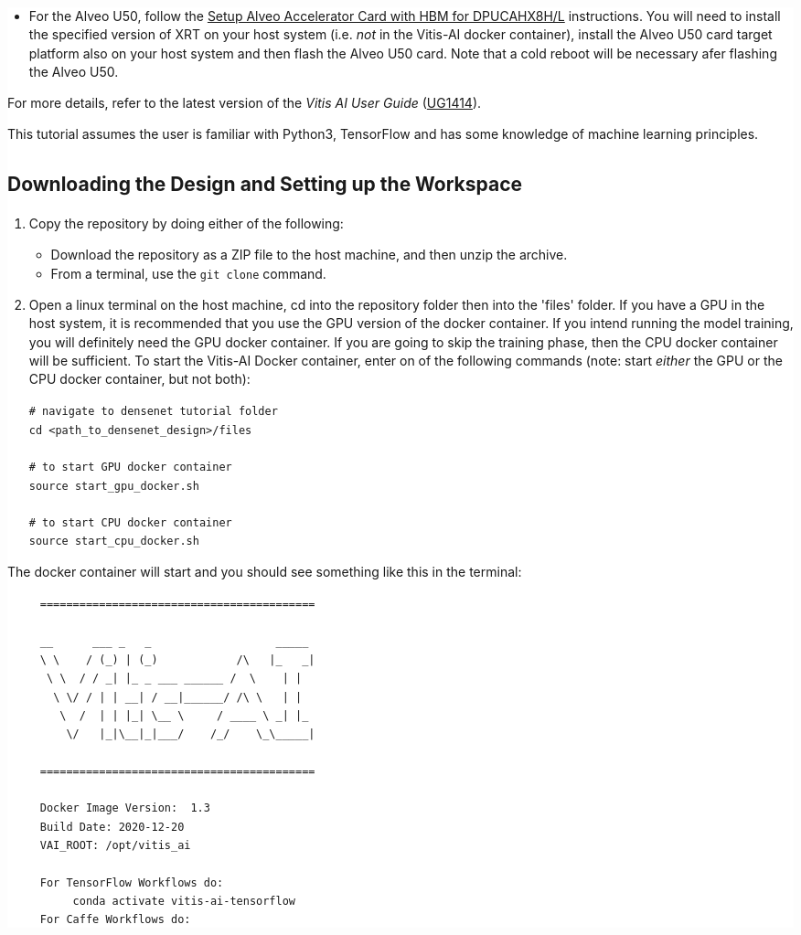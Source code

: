  + For the Alveo U50, follow the [Setup Alveo Accelerator Card with HBM for DPUCAHX8H/L](https://github.com/Xilinx/Vitis-AI/tree/master/setup/alveo/u50_u50lv_u280#setup-alveo-accelerator-card-with-hbm-for-dpucahx8hl) instructions. You will need to install the specified version of XRT on your host system (i.e. *not* in the Vitis-AI docker container), install the Alveo U50 card target platform also on your host system and then flash the Alveo U50 card. Note that a cold reboot will be necessary afer flashing the Alveo U50.

 
For more details, refer to the latest version of the *Vitis AI User Guide* ([UG1414](https://www.xilinx.com/html_docs/vitis_ai/1_3/zmw1606771874842.html)).

This tutorial assumes the user is familiar with Python3, TensorFlow and has some knowledge of machine learning principles.


## Downloading the Design and Setting up the Workspace

1. Copy the repository by doing either of the following:

    + Download the repository as a ZIP file to the host machine, and then unzip the archive.
    + From a terminal, use the `git clone` command.


2. Open a linux terminal on the host machine, cd into the repository folder then into the 'files' folder. If you have a GPU in the host system, it is recommended that you use the GPU version of the docker container. If you intend running the model training, you will definitely need the GPU docker container. If you are going to skip the training phase, then the CPU docker container will be sufficient.
To start the Vitis-AI Docker container, enter on of the following commands (note: start *either* the GPU or the CPU docker container, but not both):

     ```shell
     # navigate to densenet tutorial folder
     cd <path_to_densenet_design>/files

     # to start GPU docker container
     source start_gpu_docker.sh

     # to start CPU docker container
     source start_cpu_docker.sh
    ```


The docker container will start and you should see something like this in the terminal:


```shell
     ==========================================
     
     __      ___ _   _                   _____
     \ \    / (_) | (_)            /\   |_   _|
      \ \  / / _| |_ _ ___ ______ /  \    | |
       \ \/ / | | __| / __|______/ /\ \   | |
        \  /  | | |_| \__ \     / ____ \ _| |_
         \/   |_|\__|_|___/    /_/    \_\_____|
     
     ==========================================

     Docker Image Version:  1.3 
     Build Date: 2020-12-20
     VAI_ROOT: /opt/vitis_ai

     For TensorFlow Workflows do:
          conda activate vitis-ai-tensorflow 
     For Caffe Workflows do:
```